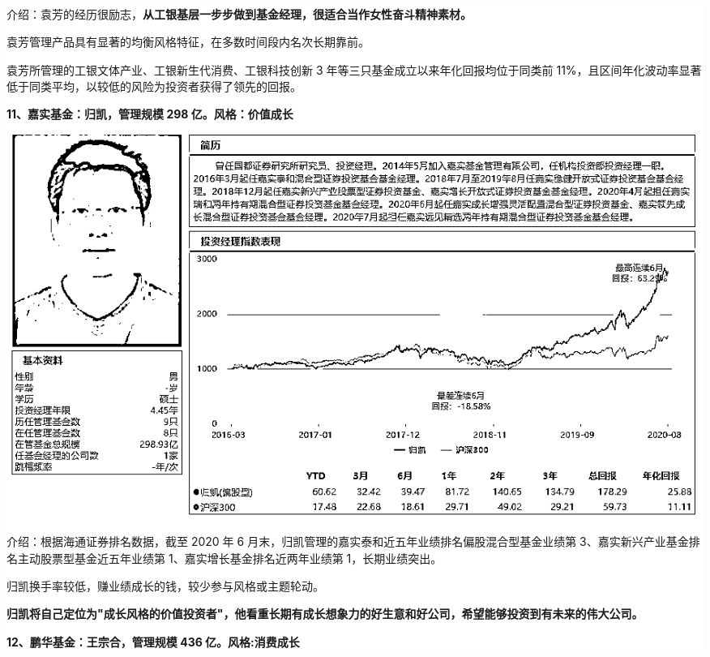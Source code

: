 介绍：袁芳的经历很励志，**从工银基层一步步做到基金经理，很适合当作女性奋斗精神素材。**

袁芳管理产品具有显著的均衡风格特征，在多数时间段内名次长期靠前。 

袁芳所管理的工银文体产业、工银新生代消费、工银科技创新 3 年等三只基金成立以来年化回报均位于同类前 11%，且区间年化波动率显著低于同类平均，以较低的风险为投资者获得了领先的回报。

**11、嘉实基金：归凯，管理规模 298 亿。风格：价值成长**

![](img/fcab37c5d9d3d93df21ec989a6e0f18b.png)

介绍：根据海通证券排名数据，截至 2020 年 6 月末，归凯管理的嘉实泰和近五年业绩排名偏股混合型基金业绩第 3、嘉实新兴产业基金排名主动股票型基金近五年业绩第 1、嘉实增长基金排名近两年业绩第 1，长期业绩突出。

归凯换手率较低，赚业绩成长的钱，较少参与风格或主题轮动。

**归凯将自己定位为"成长风格的价值投资者"，他看重长期有成长想象力的好生意和好公司，希望能够投资到有未来的伟大公司。**

**12、鹏华基金：王宗合，管理规模 436 亿。风格:消费成长**
